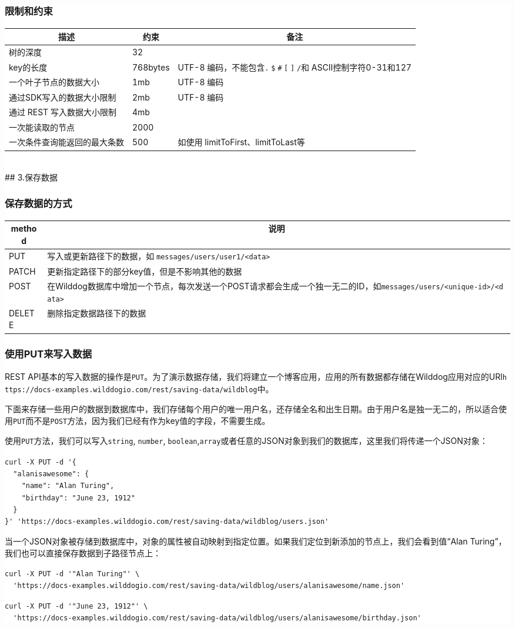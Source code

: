 ### 限制和约束

| 描述 | 约束 | 备注 |
| --- | --- | --- |
| 树的深度 |32 | |
|key的长度 | 768bytes | UTF-8 编码，不能包含`.` `$` `#` `[` `]` `/`和 ASCII控制字符0-31和127 |
| 一个叶子节点的数据大小 | 1mb | UTF-8 编码 |
| 通过SDK写入的数据大小限制 | 2mb | UTF-8 编码 |
| 通过 REST 写入数据大小限制 |4mb | &nbsp; |
| 一次能读取的节点 |2000 | &nbsp; |
| 一次条件查询能返回的最大条数 |500 | 如使用 limitToFirst、limitToLast等 |
<br>
## 3.保存数据

### 保存数据的方式

| method | 说明 | 
| --- | --- | 
| PUT	|	写入或更新路径下的数据，如 `messages/users/user1/<data>`
| PATCH	|	更新指定路径下的部分key值，但是不影响其他的数据
| POST	|	在Wilddog数据库中增加一个节点，每次发送一个POST请求都会生成一个独一无二的ID，如`messages/users/<unique-id>/<data>`		| 
| DELETE	|	删除指定数据路径下的数据		| 

### 使用PUT来写入数据

REST API基本的写入数据的操作是`PUT`。为了演示数据存储，我们将建立一个博客应用，应用的所有数据都存储在Wilddog应用对应的URl`https://docs-examples.wilddogio.com/rest/saving-data/wildblog`中。

下面来存储一些用户的数据到数据库中，我们存储每个用户的唯一用户名，还存储全名和出生日期。由于用户名是独一无二的，所以适合使用`PUT`而不是`POST`方法，因为我们已经有作为key值的字段，不需要生成。

使用`PUT`方法，我们可以写入`string`, `number`, `boolean`,`array`或者任意的JSON对象到我们的数据库，这里我们将传递一个JSON对象：
```
curl -X PUT -d '{
  "alanisawesome": {
    "name": "Alan Turing",
    "birthday": "June 23, 1912"
  }
}' 'https://docs-examples.wilddogio.com/rest/saving-data/wildblog/users.json'
```

当一个JSON对象被存储到数据库中，对象的属性被自动映射到指定位置。如果我们定位到新添加的节点上，我们会看到值“Alan Turing”，我们也可以直接保存数据到子路径节点上：
```
curl -X PUT -d '"Alan Turing"' \
  'https://docs-examples.wilddogio.com/rest/saving-data/wildblog/users/alanisawesome/name.json'
```
```
curl -X PUT -d '"June 23, 1912"' \
  'https://docs-examples.wilddogio.com/rest/saving-data/wildblog/users/alanisawesome/birthday.json'
```
